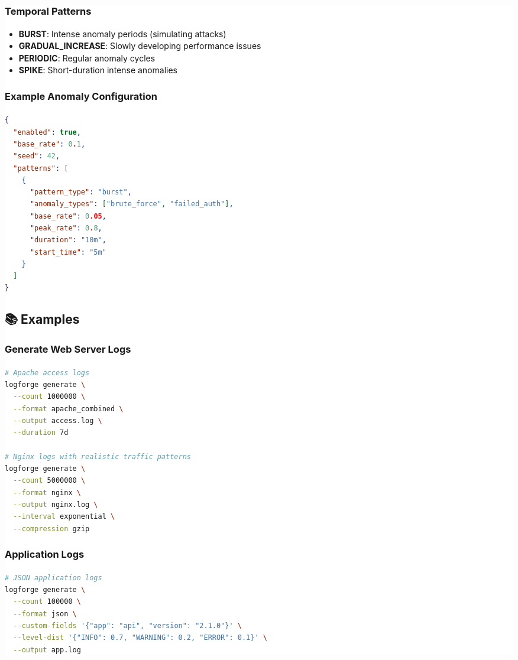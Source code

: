 ### Temporal Patterns

- **BURST**: Intense anomaly periods (simulating attacks)
- **GRADUAL_INCREASE**: Slowly developing performance issues
- **PERIODIC**: Regular anomaly cycles
- **SPIKE**: Short-duration intense anomalies

### Example Anomaly Configuration

```json
{
  "enabled": true,
  "base_rate": 0.1,
  "seed": 42,
  "patterns": [
    {
      "pattern_type": "burst",
      "anomaly_types": ["brute_force", "failed_auth"],
      "base_rate": 0.05,
      "peak_rate": 0.8,
      "duration": "10m",
      "start_time": "5m"
    }
  ]
}
```

## 📚 Examples

### Generate Web Server Logs

```bash
# Apache access logs
logforge generate \
  --count 1000000 \
  --format apache_combined \
  --output access.log \
  --duration 7d

# Nginx logs with realistic traffic patterns
logforge generate \
  --count 5000000 \
  --format nginx \
  --output nginx.log \
  --interval exponential \
  --compression gzip
```

### Application Logs

```bash
# JSON application logs
logforge generate \
  --count 100000 \
  --format json \
  --custom-fields '{"app": "api", "version": "2.1.0"}' \
  --level-dist '{"INFO": 0.7, "WARNING": 0.2, "ERROR": 0.1}' \
  --output app.log
```
